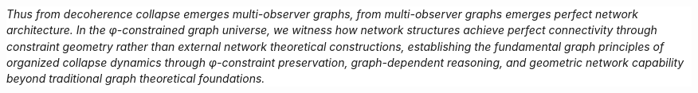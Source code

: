 
*Thus from decoherence collapse emerges multi-observer graphs, from multi-observer graphs emerges perfect network architecture. In the φ-constrained graph universe, we witness how network structures achieve perfect connectivity through constraint geometry rather than external network theoretical constructions, establishing the fundamental graph principles of organized collapse dynamics through φ-constraint preservation, graph-dependent reasoning, and geometric network capability beyond traditional graph theoretical foundations.*